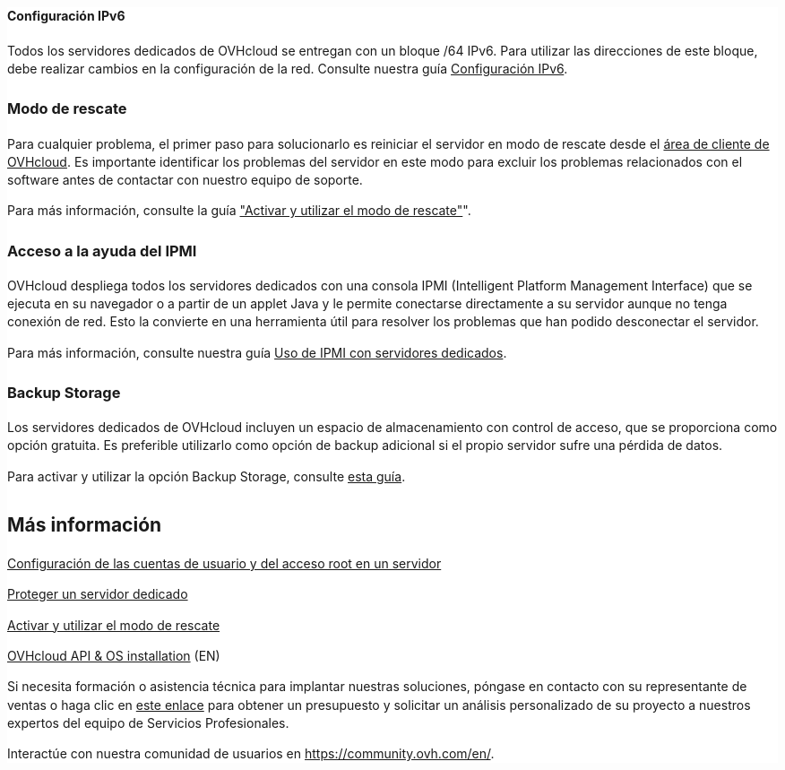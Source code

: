 #### Configuración IPv6

Todos los servidores dedicados de OVHcloud se entregan con un bloque /64 IPv6. Para utilizar las direcciones de este bloque, debe realizar cambios en la configuración de la red. Consulte nuestra guía [Configuración IPv6](/pages/bare_metal_cloud/dedicated_servers/network_ipv6).

<a name="rescue"></a>

### Modo de rescate

Para cualquier problema, el primer paso para solucionarlo es reiniciar el servidor en modo de rescate desde el [área de cliente de OVHcloud](/links/manager). Es importante identificar los problemas del servidor en este modo para excluir los problemas relacionados con el software antes de contactar con nuestro equipo de soporte.

Para más información, consulte la guía ["Activar y utilizar el modo de rescate"](/pages/bare_metal_cloud/dedicated_servers/rescue_mode)".

<a name="console"></a>

### Acceso a la ayuda del IPMI

OVHcloud despliega todos los servidores dedicados con una consola IPMI (Intelligent Platform Management Interface) que se ejecuta en su navegador o a partir de un applet Java y le permite conectarse directamente a su servidor aunque no tenga conexión de red. Esto la convierte en una herramienta útil para resolver los problemas que han podido desconectar el servidor.

Para más información, consulte nuestra guía [Uso de IPMI con servidores dedicados](/pages/bare_metal_cloud/dedicated_servers/using_ipmi_on_dedicated_servers).

<a name="backup"></a>

### Backup Storage

Los servidores dedicados de OVHcloud incluyen un espacio de almacenamiento con control de acceso, que se proporciona como opción gratuita. Es preferible utilizarlo como opción de backup adicional si el propio servidor sufre una pérdida de datos.

Para activar y utilizar la opción Backup Storage, consulte [esta guía](/pages/bare_metal_cloud/dedicated_servers/services_backup_storage).

## Más información

[Configuración de las cuentas de usuario y del acceso root en un servidor](/pages/bare_metal_cloud/dedicated_servers/changing_root_password_linux_ds)

[Proteger un servidor dedicado](/pages/bare_metal_cloud/dedicated_servers/securing-a-dedicated-server)

[Activar y utilizar el modo de rescate](/pages/bare_metal_cloud/dedicated_servers/rescue_mode)

[OVHcloud API & OS installation](/pages/bare_metal_cloud/dedicated_servers/api-os-installation) (EN)

Si necesita formación o asistencia técnica para implantar nuestras soluciones, póngase en contacto con su representante de ventas o haga clic en [este enlace](links/professional-services) para obtener un presupuesto y solicitar un análisis personalizado de su proyecto a nuestros expertos del equipo de Servicios Profesionales.

Interactúe con nuestra comunidad de usuarios en <https://community.ovh.com/en/>.
